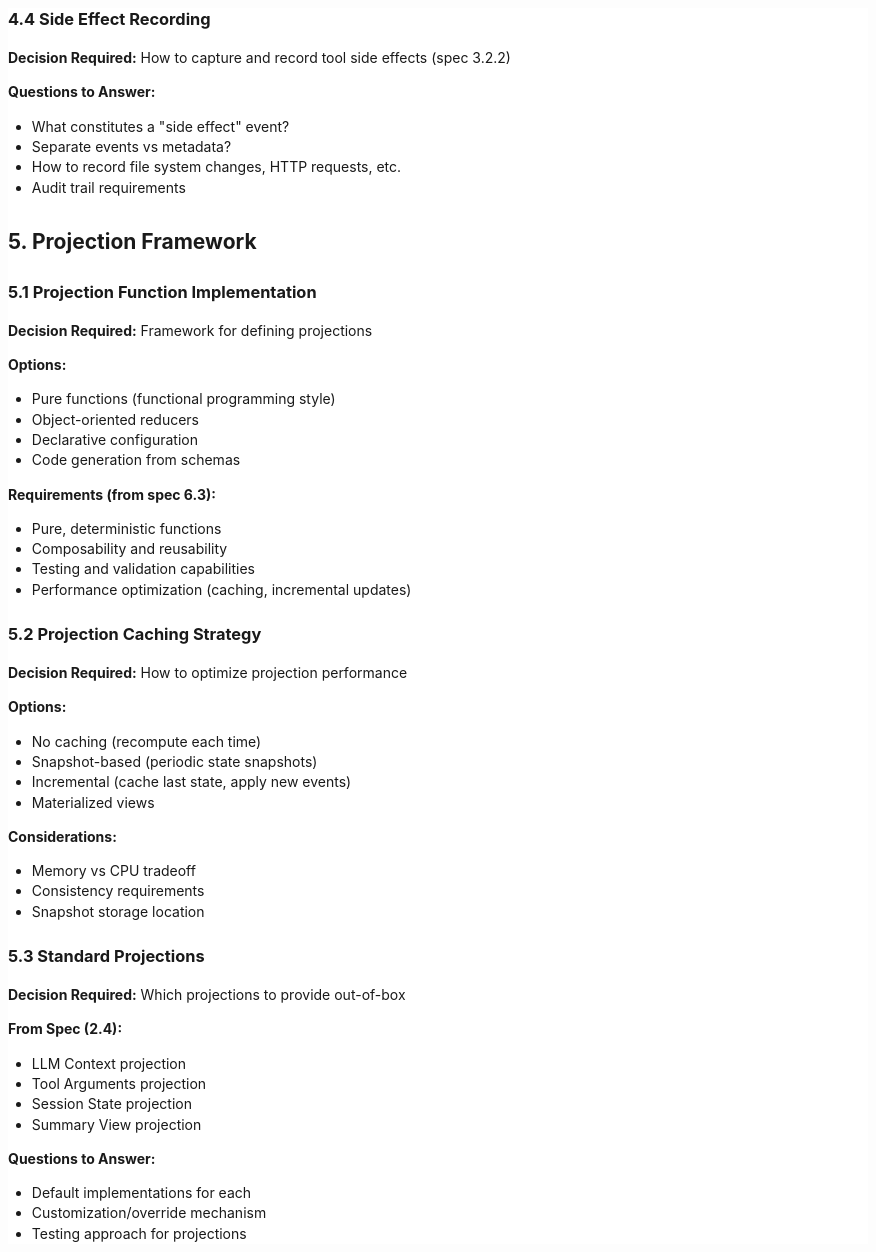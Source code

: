 ### 4.4 Side Effect Recording
**Decision Required:** How to capture and record tool side effects (spec 3.2.2)

**Questions to Answer:**
- What constitutes a "side effect" event?
- Separate events vs metadata?
- How to record file system changes, HTTP requests, etc.
- Audit trail requirements

## 5. Projection Framework

### 5.1 Projection Function Implementation
**Decision Required:** Framework for defining projections

**Options:**
- Pure functions (functional programming style)
- Object-oriented reducers
- Declarative configuration
- Code generation from schemas

**Requirements (from spec 6.3):**
- Pure, deterministic functions
- Composability and reusability
- Testing and validation capabilities
- Performance optimization (caching, incremental updates)

### 5.2 Projection Caching Strategy
**Decision Required:** How to optimize projection performance

**Options:**
- No caching (recompute each time)
- Snapshot-based (periodic state snapshots)
- Incremental (cache last state, apply new events)
- Materialized views

**Considerations:**
- Memory vs CPU tradeoff
- Consistency requirements
- Snapshot storage location

### 5.3 Standard Projections
**Decision Required:** Which projections to provide out-of-box

**From Spec (2.4):**
- LLM Context projection
- Tool Arguments projection
- Session State projection
- Summary View projection

**Questions to Answer:**
- Default implementations for each
- Customization/override mechanism
- Testing approach for projections
